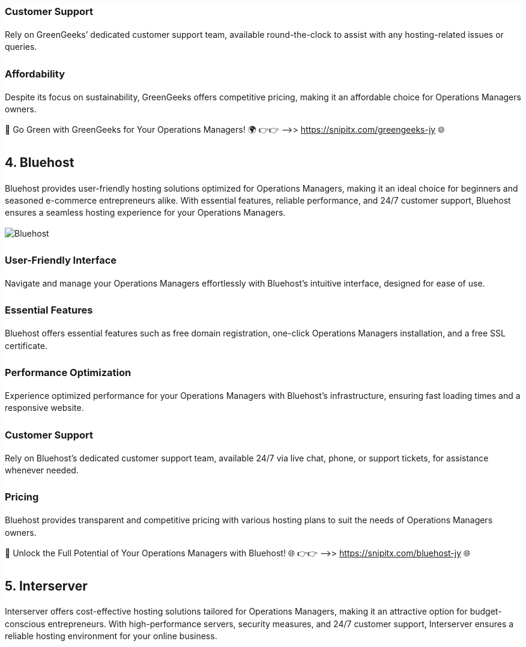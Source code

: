 ### Customer Support
Rely on GreenGeeks’ dedicated customer support team, available round-the-clock to assist with any hosting-related issues or queries.

### Affordability
Despite its focus on sustainability, GreenGeeks offers competitive pricing, making it an affordable choice for Operations Managers owners.

🌿 Go Green with GreenGeeks for Your Operations Managers! 🌍
👉👉 -->> https://snipitx.com/greengeeks-jy 🌐

## 4. Bluehost

Bluehost provides user-friendly hosting solutions optimized for Operations Managers, making it an ideal choice for beginners and seasoned e-commerce entrepreneurs alike. With essential features, reliable performance, and 24/7 customer support, Bluehost ensures a seamless hosting experience for your Operations Managers.

![Bluehost](https://i.imgur.com/PasFF9E.jpeg "Bluehost Hosting")

### User-Friendly Interface
Navigate and manage your Operations Managers effortlessly with Bluehost’s intuitive interface, designed for ease of use.

### Essential Features
Bluehost offers essential features such as free domain registration, one-click Operations Managers installation, and a free SSL certificate.

### Performance Optimization
Experience optimized performance for your Operations Managers with Bluehost’s infrastructure, ensuring fast loading times and a responsive website.

### Customer Support
Rely on Bluehost’s dedicated customer support team, available 24/7 via live chat, phone, or support tickets, for assistance whenever needed.

### Pricing
Bluehost provides transparent and competitive pricing with various hosting plans to suit the needs of Operations Managers owners.

🚀 Unlock the Full Potential of Your Operations Managers with Bluehost! 🌐
👉👉 -->> https://snipitx.com/bluehost-jy 🌐

## 5. Interserver

Interserver offers cost-effective hosting solutions tailored for Operations Managers, making it an attractive option for budget-conscious entrepreneurs. With high-performance servers, security measures, and 24/7 customer support, Interserver ensures a reliable hosting environment for your online business.

